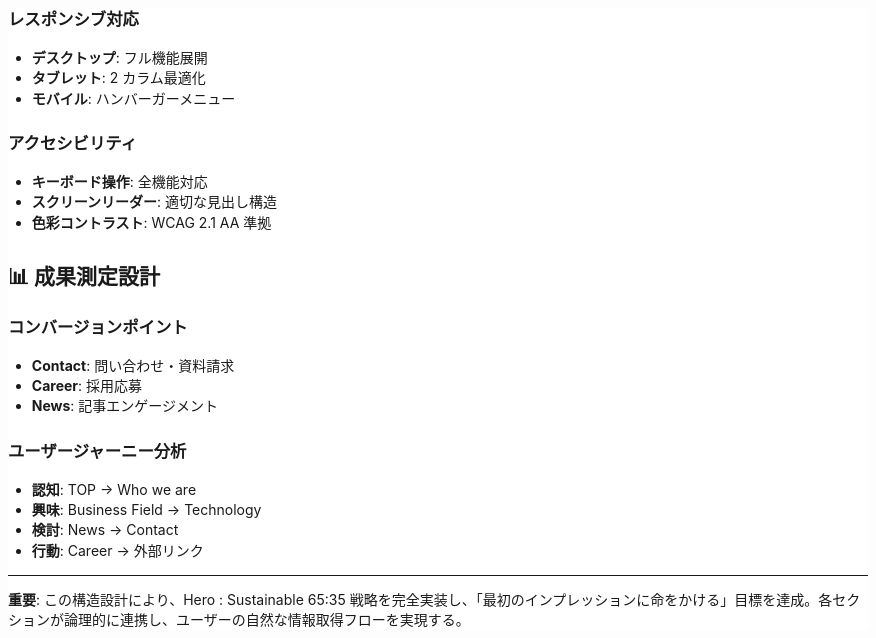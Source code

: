 ### **レスポンシブ対応**

- **デスクトップ**: フル機能展開
- **タブレット**: 2 カラム最適化
- **モバイル**: ハンバーガーメニュー

### **アクセシビリティ**

- **キーボード操作**: 全機能対応
- **スクリーンリーダー**: 適切な見出し構造
- **色彩コントラスト**: WCAG 2.1 AA 準拠

## 📊 **成果測定設計**

### **コンバージョンポイント**

- **Contact**: 問い合わせ・資料請求
- **Career**: 採用応募
- **News**: 記事エンゲージメント

### **ユーザージャーニー分析**

- **認知**: TOP → Who we are
- **興味**: Business Field → Technology
- **検討**: News → Contact
- **行動**: Career → 外部リンク

---

**重要**: この構造設計により、Hero : Sustainable 65:35 戦略を完全実装し、「最初のインプレッションに命をかける」目標を達成。各セクションが論理的に連携し、ユーザーの自然な情報取得フローを実現する。

